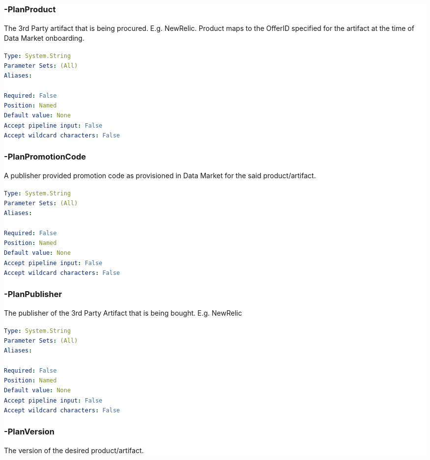 ### -PlanProduct
The 3rd Party artifact that is being procured.
E.g.
NewRelic.
Product maps to the OfferID specified for the artifact at the time of Data Market onboarding.

```yaml
Type: System.String
Parameter Sets: (All)
Aliases:

Required: False
Position: Named
Default value: None
Accept pipeline input: False
Accept wildcard characters: False
```

### -PlanPromotionCode
A publisher provided promotion code as provisioned in Data Market for the said product/artifact.

```yaml
Type: System.String
Parameter Sets: (All)
Aliases:

Required: False
Position: Named
Default value: None
Accept pipeline input: False
Accept wildcard characters: False
```

### -PlanPublisher
The publisher of the 3rd Party Artifact that is being bought.
E.g.
NewRelic

```yaml
Type: System.String
Parameter Sets: (All)
Aliases:

Required: False
Position: Named
Default value: None
Accept pipeline input: False
Accept wildcard characters: False
```

### -PlanVersion
The version of the desired product/artifact.
